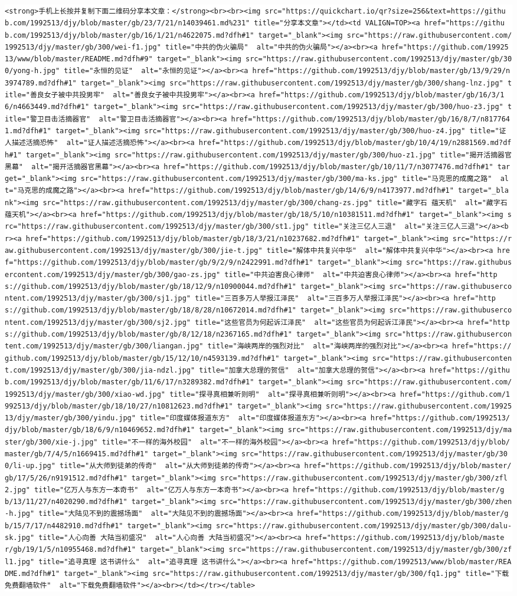 ```
<strong>手机上长按并复制下面二维码分享本文章：</strong><br><br><img src="https://quickchart.io/qr?size=256&text=https://github.com/1992513/djy/blob/master/gb/23/7/21/n14039461.md%231" title="分享本文章"></td><td VALIGN=TOP><a href="https://github.com/1992513/djy/blob/master/gb/16/1/21/n4622075.md?dfh#1" target="_blank"><img src="https://raw.githubusercontent.com/1992513/djy/master/gb/300/wei-f1.jpg" title="中共的伪火骗局"  alt="中共的伪火骗局"></a><br><a href="https://github.com/1992513/www/blob/master/README.md?dfh#9" target="_blank"><img src="https://raw.githubusercontent.com/1992513/djy/master/gb/300/yong-h.jpg" title="永恒的见证"  alt="永恒的见证"></a><br><a href="https://github.com/1992513/djy/blob/master/gb/13/9/29/n3974789.md?dfh#1" target="_blank"><img src="https://raw.githubusercontent.com/1992513/djy/master/gb/300/shang-lnz.jpg" title="善良女子被中共投男牢"  alt="善良女子被中共投男牢"></a><br><a href="https://github.com/1992513/djy/blob/master/gb/16/3/16/n4663449.md?dfh#1" target="_blank"><img src="https://raw.githubusercontent.com/1992513/djy/master/gb/300/huo-z3.jpg" title="警卫目击活摘器官"  alt="警卫目击活摘器官"></a><br><a href="https://github.com/1992513/djy/blob/master/gb/16/8/7/n8177641.md?dfh#1" target="_blank"><img src="https://raw.githubusercontent.com/1992513/djy/master/gb/300/huo-z4.jpg" title="证人描述活摘恐怖"  alt="证人描述活摘恐怖"></a><br><a href="https://github.com/1992513/djy/blob/master/gb/10/4/19/n2881569.md?dfh#1" target="_blank"><img src="https://raw.githubusercontent.com/1992513/djy/master/gb/300/huo-z1.jpg" title="揭开活摘器官黑幕"  alt="揭开活摘器官黑幕"></a><br><a href="https://github.com/1992513/djy/blob/master/gb/10/11/7/n3077476.md?dfh#1" target="_blank"><img src="https://raw.githubusercontent.com/1992513/djy/master/gb/300/ma-ks.jpg" title="马克思的成魔之路"  alt="马克思的成魔之路"></a><br><a href="https://github.com/1992513/djy/blob/master/gb/14/6/9/n4173977.md?dfh#1" target="_blank"><img src="https://raw.githubusercontent.com/1992513/djy/master/gb/300/chang-zs.jpg" title="藏字石 蕴天机"  alt="藏字石 蕴天机"></a><br><a href="https://github.com/1992513/djy/blob/master/gb/18/5/10/n10381511.md?dfh#1" target="_blank"><img src="https://raw.githubusercontent.com/1992513/djy/master/gb/300/st1.jpg" title="关注三亿人三退"  alt="关注三亿人三退"></a><br><a href="https://github.com/1992513/djy/blob/master/gb/18/3/21/n10237682.md?dfh#1" target="_blank"><img src="https://raw.githubusercontent.com/1992513/djy/master/gb/300/jie-t.jpg" title="解体中共复兴中华"  alt="解体中共复兴中华"></a><br><a href="https://github.com/1992513/djy/blob/master/gb/9/2/9/n2422991.md?dfh#1" target="_blank"><img src="https://raw.githubusercontent.com/1992513/djy/master/gb/300/gao-zs.jpg" title="中共迫害良心律师"  alt="中共迫害良心律师"></a><br><a href="https://github.com/1992513/djy/blob/master/gb/18/12/9/n10900044.md?dfh#1" target="_blank"><img src="https://raw.githubusercontent.com/1992513/djy/master/gb/300/sj1.jpg" title="三百多万人举报江泽民"  alt="三百多万人举报江泽民"></a><br><a href="https://github.com/1992513/djy/blob/master/gb/18/8/28/n10672014.md?dfh#1" target="_blank"><img src="https://raw.githubusercontent.com/1992513/djy/master/gb/300/sj2.jpg" title="这些官员为何起诉江泽民"  alt="这些官员为何起诉江泽民"></a><br><a href="https://github.com/1992513/djy/blob/master/gb/8/12/18/n2367165.md?dfh#1" target="_blank"><img src="https://raw.githubusercontent.com/1992513/djy/master/gb/300/liangan.jpg" title="海峡两岸的强烈对比"  alt="海峡两岸的强烈对比"></a><br><a href="https://github.com/1992513/djy/blob/master/gb/15/12/10/n4593139.md?dfh#1" target="_blank"><img src="https://raw.githubusercontent.com/1992513/djy/master/gb/300/jia-ndzl.jpg" title="加拿大总理的贺信"  alt="加拿大总理的贺信"></a><br><a href="https://github.com/1992513/djy/blob/master/gb/11/6/17/n3289382.md?dfh#1" target="_blank"><img src="https://raw.githubusercontent.com/1992513/djy/master/gb/300/xiao-wd.jpg" title="探寻真相兼听则明"  alt="探寻真相兼听则明"></a><br><a href="https://github.com/1992513/djy/blob/master/gb/18/10/27/n10812623.md?dfh#1" target="_blank"><img src="https://raw.githubusercontent.com/1992513/djy/master/gb/300/yindu.jpg" title="印度媒体报道东方"  alt="印度媒体报道东方"></a><br><a href="https://github.com/1992513/djy/blob/master/gb/18/6/9/n10469652.md?dfh#1" target="_blank"><img src="https://raw.githubusercontent.com/1992513/djy/master/gb/300/xie-j.jpg" title="不一样的海外校园"  alt="不一样的海外校园"></a><br><a href="https://github.com/1992513/djy/blob/master/gb/7/4/5/n1669415.md?dfh#1" target="_blank"><img src="https://raw.githubusercontent.com/1992513/djy/master/gb/300/li-up.jpg" title="从大师到徒弟的传奇"  alt="从大师到徒弟的传奇"></a><br><a href="https://github.com/1992513/djy/blob/master/gb/17/5/26/n9191512.md?dfh#1" target="_blank"><img src="https://raw.githubusercontent.com/1992513/djy/master/gb/300/zfl2.jpg" title="亿万人与东方一本奇书"  alt="亿万人与东方一本奇书"></a><br><a href="https://github.com/1992513/djy/blob/master/gb/13/11/27/n4020290.md?dfh#1" target="_blank"><img src="https://raw.githubusercontent.com/1992513/djy/master/gb/300/zhen-h.jpg" title="大陆见不到的震撼场面"  alt="大陆见不到的震撼场面"></a><br><a href="https://github.com/1992513/djy/blob/master/gb/15/7/17/n4482910.md?dfh#1" target="_blank"><img src="https://raw.githubusercontent.com/1992513/djy/master/gb/300/dalu-sk.jpg" title="人心向善 大陆当初盛况"  alt="人心向善 大陆当初盛况"></a><br><a href="https://github.com/1992513/djy/blob/master/gb/19/1/5/n10955468.md?dfh#1" target="_blank"><img src="https://raw.githubusercontent.com/1992513/djy/master/gb/300/zfl1.jpg" title="追寻真理 这书讲什么"  alt="追寻真理 这书讲什么"></a><br><a href="https://github.com/1992513/www/blob/master/README.md?dfh#1" target="_blank"><img src="https://raw.githubusercontent.com/1992513/djy/master/gb/300/fq1.jpg" title="下载免费翻墙软件"  alt="下载免费翻墙软件"></a><br></td></tr></table>
